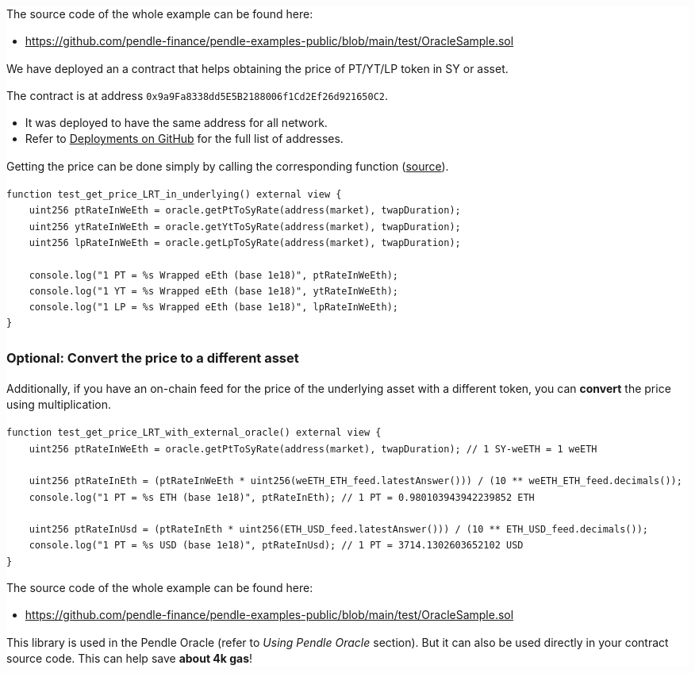 </TabItem>

<TabItem value="pendle-oracle" label="Using Pendle Oracle">

The source code of the whole example can be found here:
- https://github.com/pendle-finance/pendle-examples-public/blob/main/test/OracleSample.sol

We have deployed an a contract that helps obtaining the price of PT/YT/LP token in SY or asset.

The contract is at address `0x9a9Fa8338dd5E5B2188006f1Cd2Ef26d921650C2`.
  - It was deployed to have the same address for all network.
  - Refer to [Deployments on GitHub](https://github.com/pendle-finance/pendle-core-v2-public/tree/main/deployments) for the full list of addresses.

Getting the price can be done simply by calling the corresponding function ([source](https://github.com/pendle-finance/pendle-examples-public/blob/642b1ab2784b3015691d6c26a2684cd5f7585b0d/test/OracleSample.sol#L38-L46)).

```solidity
function test_get_price_LRT_in_underlying() external view {
    uint256 ptRateInWeEth = oracle.getPtToSyRate(address(market), twapDuration);
    uint256 ytRateInWeEth = oracle.getYtToSyRate(address(market), twapDuration);
    uint256 lpRateInWeEth = oracle.getLpToSyRate(address(market), twapDuration);

    console.log("1 PT = %s Wrapped eEth (base 1e18)", ptRateInWeEth);
    console.log("1 YT = %s Wrapped eEth (base 1e18)", ytRateInWeEth);
    console.log("1 LP = %s Wrapped eEth (base 1e18)", lpRateInWeEth);
}
```

### Optional: Convert the price to a different asset
Additionally, if you have an on-chain feed for the price of the underlying asset with a different token, you can **convert** the price using multiplication.

```solidity
function test_get_price_LRT_with_external_oracle() external view {
    uint256 ptRateInWeEth = oracle.getPtToSyRate(address(market), twapDuration); // 1 SY-weETH = 1 weETH

    uint256 ptRateInEth = (ptRateInWeEth * uint256(weETH_ETH_feed.latestAnswer())) / (10 ** weETH_ETH_feed.decimals());
    console.log("1 PT = %s ETH (base 1e18)", ptRateInEth); // 1 PT = 0.980103943942239852 ETH

    uint256 ptRateInUsd = (ptRateInEth * uint256(ETH_USD_feed.latestAnswer())) / (10 ** ETH_USD_feed.decimals());
    console.log("1 PT = %s USD (base 1e18)", ptRateInUsd); // 1 PT = 3714.1302603652102 USD
}
```

</TabItem>

<TabItem value="pendle-library" label="Using Pendle Library">

The source code of the whole example can be found here:
- https://github.com/pendle-finance/pendle-examples-public/blob/main/test/OracleSample.sol

This library is used in the Pendle Oracle (refer to _Using Pendle Oracle_ section). But it can also be used directly in your contract source code. This can help save **about 4k gas**!
